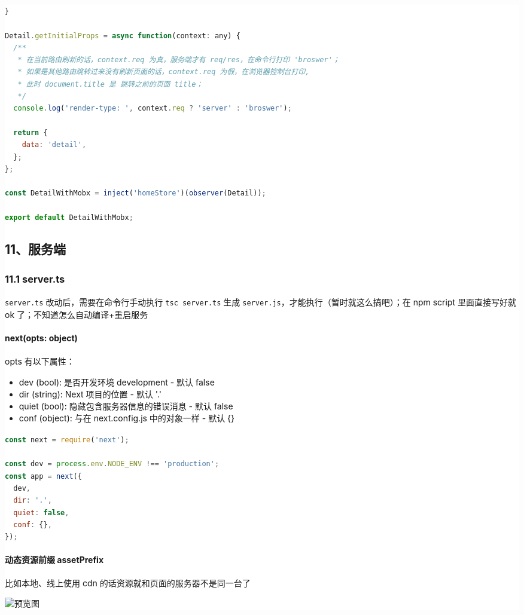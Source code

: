 ```js
}

Detail.getInitialProps = async function(context: any) {
  /**
   * 在当前路由刷新的话，context.req 为真，服务端才有 req/res，在命令行打印 'broswer'；
   * 如果是其他路由跳转过来没有刷新页面的话，context.req 为假，在浏览器控制台打印,
   * 此时 document.title 是 跳转之前的页面 title；
   */
  console.log('render-type: ', context.req ? 'server' : 'broswer');

  return {
    data: 'detail',
  };
};

const DetailWithMobx = inject('homeStore')(observer(Detail));

export default DetailWithMobx;
```

## 11、服务端

### 11.1 server.ts

`server.ts` 改动后，需要在命令行手动执行 `tsc server.ts` 生成 `server.js`，才能执行（暂时就这么搞吧）；在 npm script 里面直接写好就 ok 了；不知道怎么自动编译+重启服务

#### next(opts: object)

opts 有以下属性：

- dev (bool): 是否开发环境 development - 默认 false
- dir (string): Next 项目的位置 - 默认 '.'
- quiet (bool): 隐藏包含服务器信息的错误消息 - 默认 false
- conf (object): 与在 next.config.js 中的对象一样 - 默认 {}

```js
const next = require('next');

const dev = process.env.NODE_ENV !== 'production';
const app = next({
  dev,
  dir: '.',
  quiet: false,
  conf: {},
});
```

#### 动态资源前缀 assetPrefix

比如本地、线上使用 cdn 的话资源就和页面的服务器不是同一台了

![预览图](https://s1.ax1x.com/2020/06/20/NltW3d.png)

